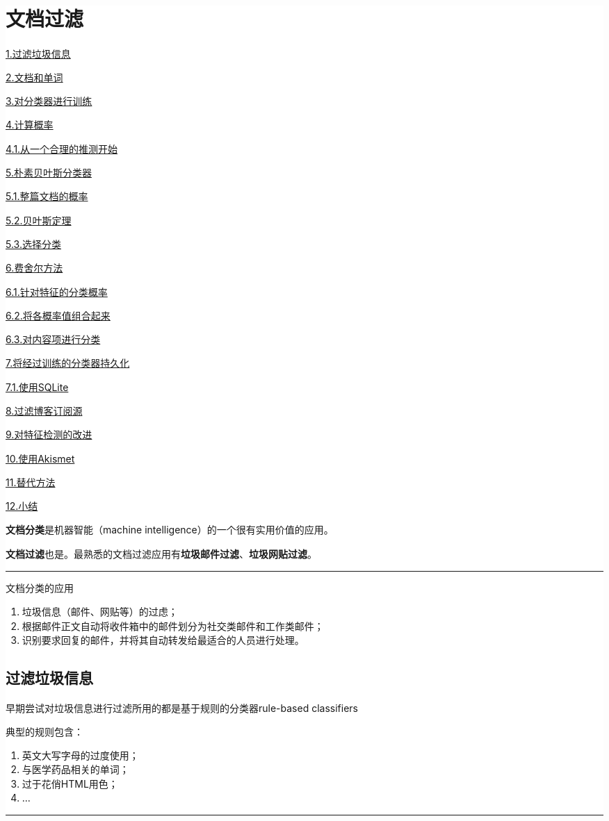 # 文档过滤 #

[1.过滤垃圾信息](#过滤垃圾信息)

[2.文档和单词](#文档和单词)

[3.对分类器进行训练](#对分类器进行训练)

[4.计算概率](#计算概率)

[4.1.从一个合理的推测开始](#从一个合理的推测开始)

[5.朴素贝叶斯分类器](#朴素贝叶斯分类器)

[5.1.整篇文档的概率](#整篇文档的概率)

[5.2.贝叶斯定理](#贝叶斯定理)

[5.3.选择分类](#选择分类)

[6.费舍尔方法](#费舍尔方法)

[6.1.针对特征的分类概率](#针对特征的分类概率)

[6.2.将各概率值组合起来](#将各概率值组合起来)

[6.3.对内容项进行分类](#对内容项进行分类)

[7.将经过训练的分类器持久化](#将经过训练的分类器持久化)

[7.1.使用SQLite](#使用sqlite)

[8.过滤博客订阅源](#过滤博客订阅源)

[9.对特征检测的改进](#对特征检测的改进)

[10.使用Akismet](#使用akismet)

[11.替代方法](#替代方法)

[12.小结](#小结)

**文档分类**是机器智能（machine intelligence）的一个很有实用价值的应用。

**文档过滤**也是。最熟悉的文档过滤应用有**垃圾邮件过滤**、**垃圾网贴过滤**。

---

文档分类的应用

1. 垃圾信息（邮件、网贴等）的过虑；
2. 根据邮件正文自动将收件箱中的邮件划分为社交类邮件和工作类邮件；
3. 识别要求回复的邮件，并将其自动转发给最适合的人员进行处理。


## 过滤垃圾信息 ##

早期尝试对垃圾信息进行过滤所用的都是基于规则的分类器rule-based classifiers

典型的规则包含：

1. 英文大写字母的过度使用；
2. 与医学药品相关的单词；
3. 过于花俏HTML用色；
4. ...

---